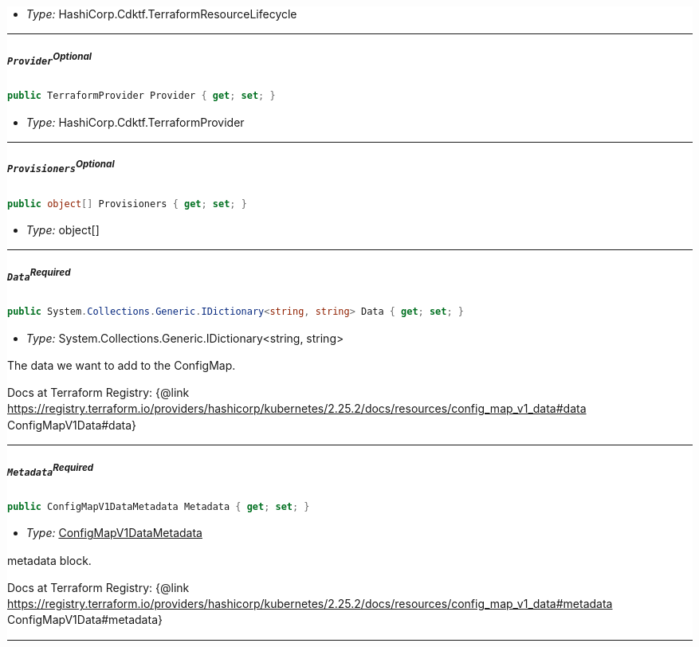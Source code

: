 - *Type:* HashiCorp.Cdktf.TerraformResourceLifecycle

---

##### `Provider`<sup>Optional</sup> <a name="Provider" id="@cdktf/provider-kubernetes.configMapV1Data.ConfigMapV1DataConfig.property.provider"></a>

```csharp
public TerraformProvider Provider { get; set; }
```

- *Type:* HashiCorp.Cdktf.TerraformProvider

---

##### `Provisioners`<sup>Optional</sup> <a name="Provisioners" id="@cdktf/provider-kubernetes.configMapV1Data.ConfigMapV1DataConfig.property.provisioners"></a>

```csharp
public object[] Provisioners { get; set; }
```

- *Type:* object[]

---

##### `Data`<sup>Required</sup> <a name="Data" id="@cdktf/provider-kubernetes.configMapV1Data.ConfigMapV1DataConfig.property.data"></a>

```csharp
public System.Collections.Generic.IDictionary<string, string> Data { get; set; }
```

- *Type:* System.Collections.Generic.IDictionary<string, string>

The data we want to add to the ConfigMap.

Docs at Terraform Registry: {@link https://registry.terraform.io/providers/hashicorp/kubernetes/2.25.2/docs/resources/config_map_v1_data#data ConfigMapV1Data#data}

---

##### `Metadata`<sup>Required</sup> <a name="Metadata" id="@cdktf/provider-kubernetes.configMapV1Data.ConfigMapV1DataConfig.property.metadata"></a>

```csharp
public ConfigMapV1DataMetadata Metadata { get; set; }
```

- *Type:* <a href="#@cdktf/provider-kubernetes.configMapV1Data.ConfigMapV1DataMetadata">ConfigMapV1DataMetadata</a>

metadata block.

Docs at Terraform Registry: {@link https://registry.terraform.io/providers/hashicorp/kubernetes/2.25.2/docs/resources/config_map_v1_data#metadata ConfigMapV1Data#metadata}

---